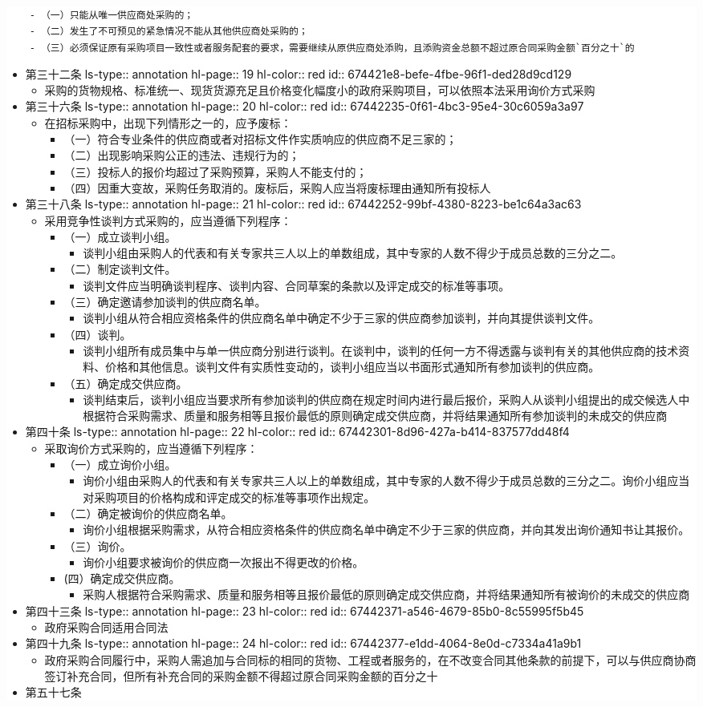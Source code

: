 		- （一）只能从唯一供应商处采购的；
		- （二）发生了不可预见的紧急情况不能从其他供应商处采购的；
		- （三）必须保证原有采购项目一致性或者服务配套的要求，需要继续从原供应商处添购，且添购资金总额不超过原合同采购金额`百分之十`的
- 第三十二条 
  ls-type:: annotation
  hl-page:: 19
  hl-color:: red
  id:: 674421e8-befe-4fbe-96f1-ded28d9cd129
	- 采购的货物规格、标准统一、现货货源充足且价格变化幅度小的政府采购项目，可以依照本法采用询价方式采购
- 第三十六条 
  ls-type:: annotation
  hl-page:: 20
  hl-color:: red
  id:: 67442235-0f61-4bc3-95e4-30c6059a3a97
	- 在招标采购中，出现下列情形之一的，应予废标：
		- （一）符合专业条件的供应商或者对招标文件作实质响应的供应商不足三家的；
		- （二）出现影响采购公正的违法、违规行为的；
		- （三）投标人的报价均超过了采购预算，采购人不能支付的；
		- （四）因重大变故，采购任务取消的。废标后，采购人应当将废标理由通知所有投标人
- 第三十八条 
  ls-type:: annotation
  hl-page:: 21
  hl-color:: red
  id:: 67442252-99bf-4380-8223-be1c64a3ac63
	- 采用竞争性谈判方式采购的，应当遵循下列程序：
		- （一）成立谈判小组。
			- 谈判小组由采购人的代表和有关专家共三人以上的单数组成，其中专家的人数不得少于成员总数的三分之二。
		- （二）制定谈判文件。
			- 谈判文件应当明确谈判程序、谈判内容、合同草案的条款以及评定成交的标准等事项。
		- （三）确定邀请参加谈判的供应商名单。
			- 谈判小组从符合相应资格条件的供应商名单中确定不少于三家的供应商参加谈判，并向其提供谈判文件。
		- （四）谈判。
			- 谈判小组所有成员集中与单一供应商分别进行谈判。在谈判中，谈判的任何一方不得透露与谈判有关的其他供应商的技术资料、价格和其他信息。谈判文件有实质性变动的，谈判小组应当以书面形式通知所有参加谈判的供应商。
		- （五）确定成交供应商。
			- 谈判结束后，谈判小组应当要求所有参加谈判的供应商在规定时间内进行最后报价，采购人从谈判小组提出的成交候选人中根据符合采购需求、质量和服务相等且报价最低的原则确定成交供应商，并将结果通知所有参加谈判的未成交的供应商
- 第四十条 
  ls-type:: annotation
  hl-page:: 22
  hl-color:: red
  id:: 67442301-8d96-427a-b414-837577dd48f4
	- 采取询价方式采购的，应当遵循下列程序：
		- （一）成立询价小组。
			- 询价小组由采购人的代表和有关专家共三人以上的单数组成，其中专家的人数不得少于成员总数的三分之二。询价小组应当对采购项目的价格构成和评定成交的标准等事项作出规定。
		- （二）确定被询价的供应商名单。
			- 询价小组根据采购需求，从符合相应资格条件的供应商名单中确定不少于三家的供应商，并向其发出询价通知书让其报价。
		- （三）询价。
			- 询价小组要求被询价的供应商一次报出不得更改的价格。
		- (四）确定成交供应商。
			- 采购人根据符合采购需求、质量和服务相等且报价最低的原则确定成交供应商，并将结果通知所有被询价的未成交的供应商
- 第四十三条 
  ls-type:: annotation
  hl-page:: 23
  hl-color:: red
  id:: 67442371-a546-4679-85b0-8c55995f5b45
	- 政府采购合同适用合同法
- 第四十九条 
  ls-type:: annotation
  hl-page:: 24
  hl-color:: red
  id:: 67442377-e1dd-4064-8e0d-c7334a41a9b1
	- 政府采购合同履行中，采购人需追加与合同标的相同的货物、工程或者服务的，在不改变合同其他条款的前提下，可以与供应商协商签订补充合同，但所有补充合同的采购金额不得超过原合同采购金额的百分之十
- 第五十七条 
